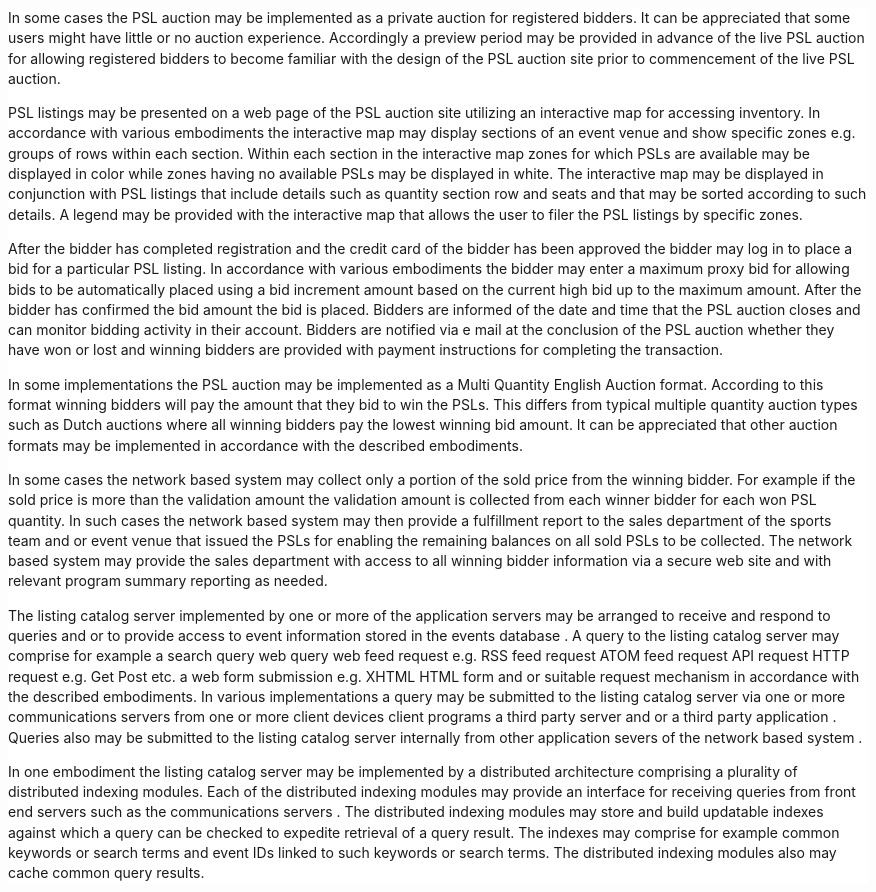 In some cases the PSL auction may be implemented as a private auction for registered bidders. It can be appreciated that some users might have little or no auction experience. Accordingly a preview period may be provided in advance of the live PSL auction for allowing registered bidders to become familiar with the design of the PSL auction site prior to commencement of the live PSL auction.

PSL listings may be presented on a web page of the PSL auction site utilizing an interactive map for accessing inventory. In accordance with various embodiments the interactive map may display sections of an event venue and show specific zones e.g. groups of rows within each section. Within each section in the interactive map zones for which PSLs are available may be displayed in color while zones having no available PSLs may be displayed in white. The interactive map may be displayed in conjunction with PSL listings that include details such as quantity section row and seats and that may be sorted according to such details. A legend may be provided with the interactive map that allows the user to filer the PSL listings by specific zones.

After the bidder has completed registration and the credit card of the bidder has been approved the bidder may log in to place a bid for a particular PSL listing. In accordance with various embodiments the bidder may enter a maximum proxy bid for allowing bids to be automatically placed using a bid increment amount based on the current high bid up to the maximum amount. After the bidder has confirmed the bid amount the bid is placed. Bidders are informed of the date and time that the PSL auction closes and can monitor bidding activity in their account. Bidders are notified via e mail at the conclusion of the PSL auction whether they have won or lost and winning bidders are provided with payment instructions for completing the transaction.

In some implementations the PSL auction may be implemented as a Multi Quantity English Auction format. According to this format winning bidders will pay the amount that they bid to win the PSLs. This differs from typical multiple quantity auction types such as Dutch auctions where all winning bidders pay the lowest winning bid amount. It can be appreciated that other auction formats may be implemented in accordance with the described embodiments.

In some cases the network based system may collect only a portion of the sold price from the winning bidder. For example if the sold price is more than the validation amount the validation amount is collected from each winner bidder for each won PSL quantity. In such cases the network based system may then provide a fulfillment report to the sales department of the sports team and or event venue that issued the PSLs for enabling the remaining balances on all sold PSLs to be collected. The network based system may provide the sales department with access to all winning bidder information via a secure web site and with relevant program summary reporting as needed.

The listing catalog server implemented by one or more of the application servers may be arranged to receive and respond to queries and or to provide access to event information stored in the events database . A query to the listing catalog server may comprise for example a search query web query web feed request e.g. RSS feed request ATOM feed request API request HTTP request e.g. Get Post etc. a web form submission e.g. XHTML HTML form and or suitable request mechanism in accordance with the described embodiments. In various implementations a query may be submitted to the listing catalog server via one or more communications servers from one or more client devices client programs a third party server and or a third party application . Queries also may be submitted to the listing catalog server internally from other application severs of the network based system .

In one embodiment the listing catalog server may be implemented by a distributed architecture comprising a plurality of distributed indexing modules. Each of the distributed indexing modules may provide an interface for receiving queries from front end servers such as the communications servers . The distributed indexing modules may store and build updatable indexes against which a query can be checked to expedite retrieval of a query result. The indexes may comprise for example common keywords or search terms and event IDs linked to such keywords or search terms. The distributed indexing modules also may cache common query results.
